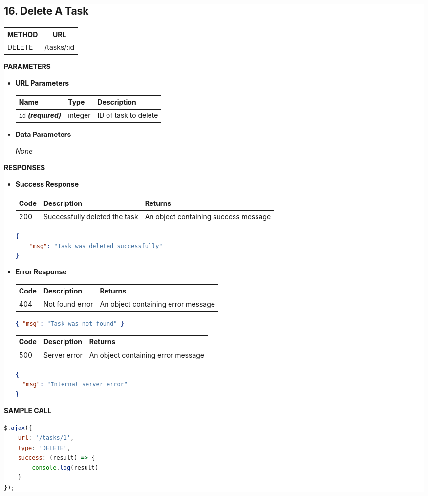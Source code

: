 

## 16. Delete A Task

| METHOD | URL        |
| ------ | ---------- |
| DELETE | /tasks/:id |

**PARAMETERS**

- **URL Parameters**

  | Name                    | Type    | Description          |
  | ----------------------- | ------- | :------------------- |
  | `id`   ***(required)*** | integer | ID of task to delete |

- **Data Parameters**

  *None*
  
  

**RESPONSES**

- **Success Response**

  | Code | Description                   | Returns                              |
  | ---- | ----------------------------- | ------------------------------------ |
  | 200  | Successfully deleted the task | An object containing success message |

  ```json
  {
      "msg": "Task was deleted successfully"
  }
  ```
  
  

- **Error Response**

  | Code | Description     | Returns                            |
  | ---- | --------------- | ---------------------------------- |
  | 404  | Not found error | An object containing error message |

  ```json
  { "msg": "Task was not found" }
  ```

  | Code | Description  | Returns                            |
  | ---- | ------------ | ---------------------------------- |
  | 500  | Server error | An object containing error message |

  ```json
  {
  	"msg": "Internal server error"
  }
  ```

**SAMPLE CALL**

```js
$.ajax({
    url: '/tasks/1',
    type: 'DELETE',
    success: (result) => {
        console.log(result)
    }
});
```





